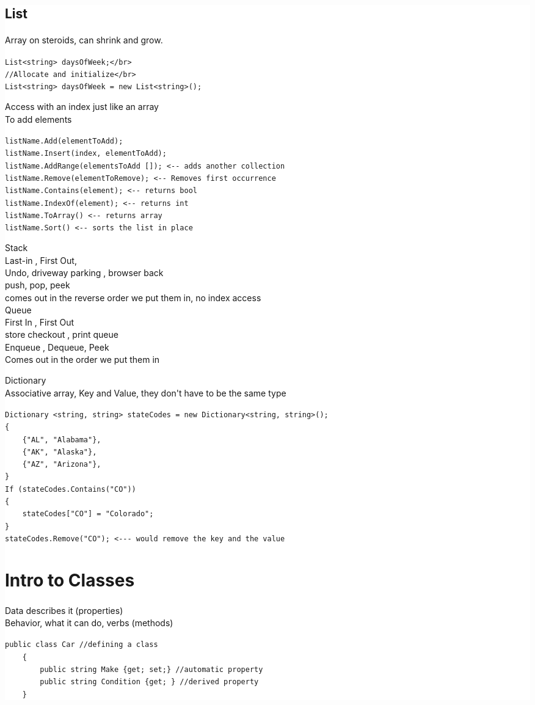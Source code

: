 ## List
Array on steroids, can shrink and grow.

    List<string> daysOfWeek;</br>
    //Allocate and initialize</br>
    List<string> daysOfWeek = new List<string>();
Access with an index just like an array</br>
To add elements 

    listName.Add(elementToAdd);
    listName.Insert(index, elementToAdd);
    listName.AddRange(elementsToAdd []); <-- adds another collection
    listName.Remove(elementToRemove); <-- Removes first occurrence 
    listName.Contains(element); <-- returns bool
    listName.IndexOf(element); <-- returns int
    listName.ToArray() <-- returns array
    listName.Sort() <-- sorts the list in place

Stack</br>
Last-in , First Out, </br>
Undo, driveway parking , browser back</br>
push, pop, peek</br>
comes out in the reverse order we put them in, no index access</br>
Queue </br>
First In , First Out</br>
store checkout , print queue</br>
Enqueue , Dequeue, Peek </br>
Comes out in the order we put them in </br>

Dictionary</br>
Associative array, Key and Value, they don't have to be the same type

    Dictionary <string, string> stateCodes = new Dictionary<string, string>();
    {
        {"AL", "Alabama"},
        {"AK", "Alaska"},
        {"AZ", "Arizona"},
    }
    If (stateCodes.Contains("CO"))
    {
        stateCodes["CO"] = "Colorado";
    }
    stateCodes.Remove("CO"); <--- would remove the key and the value 

# Intro to Classes

Data describes it (properties)</br>
Behavior, what it can do, verbs (methods)</br>

    public class Car //defining a class
        {
            public string Make {get; set;} //automatic property
            public string Condition {get; } //derived property
        }
